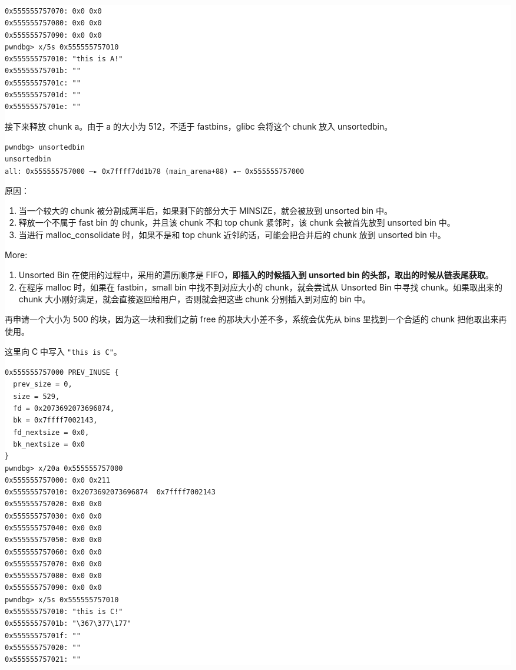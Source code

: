 ```
0x555555757070:	0x0	0x0
0x555555757080:	0x0	0x0
0x555555757090:	0x0	0x0
pwndbg> x/5s 0x555555757010
0x555555757010:	"this is A!"
0x55555575701b:	""
0x55555575701c:	""
0x55555575701d:	""
0x55555575701e:	""
```

接下来释放 chunk a。由于 a 的大小为 512，不适于 fastbins，glibc 会将这个 chunk 放入 unsortedbin。

```
pwndbg> unsortedbin
unsortedbin
all: 0x555555757000 —▸ 0x7ffff7dd1b78 (main_arena+88) ◂— 0x555555757000
```

原因：

1. 当一个较大的 chunk 被分割成两半后，如果剩下的部分大于 MINSIZE，就会被放到 unsorted bin 中。
2. 释放一个不属于 fast bin 的 chunk，并且该 chunk 不和 top chunk 紧邻时，该 chunk 会被首先放到 unsorted bin 中。
3. 当进行 malloc_consolidate 时，如果不是和 top chunk 近邻的话，可能会把合并后的 chunk 放到 unsorted bin 中。

More:

1. Unsorted Bin 在使用的过程中，采用的遍历顺序是 FIFO，**即插入的时候插入到 unsorted bin 的头部，取出的时候从链表尾获取**。
2. 在程序 malloc 时，如果在 fastbin，small bin 中找不到对应大小的 chunk，就会尝试从 Unsorted Bin 中寻找 chunk。如果取出来的 chunk 大小刚好满足，就会直接返回给用户，否则就会把这些 chunk 分别插入到对应的 bin 中。

再申请一个大小为 500 的块，因为这一块和我们之前 free 的那块大小差不多，系统会优先从 bins 里找到一个合适的 chunk 把他取出来再使用。

这里向 C 中写入 `"this is C"`。

```
0x555555757000 PREV_INUSE {
  prev_size = 0, 
  size = 529, 
  fd = 0x2073692073696874, 
  bk = 0x7ffff7002143, 
  fd_nextsize = 0x0, 
  bk_nextsize = 0x0
}
pwndbg> x/20a 0x555555757000
0x555555757000:	0x0	0x211
0x555555757010:	0x2073692073696874	0x7ffff7002143
0x555555757020:	0x0	0x0
0x555555757030:	0x0	0x0
0x555555757040:	0x0	0x0
0x555555757050:	0x0	0x0
0x555555757060:	0x0	0x0
0x555555757070:	0x0	0x0
0x555555757080:	0x0	0x0
0x555555757090:	0x0	0x0
pwndbg> x/5s 0x555555757010
0x555555757010:	"this is C!"
0x55555575701b:	"\367\377\177"
0x55555575701f:	""
0x555555757020:	""
0x555555757021:	""
```
